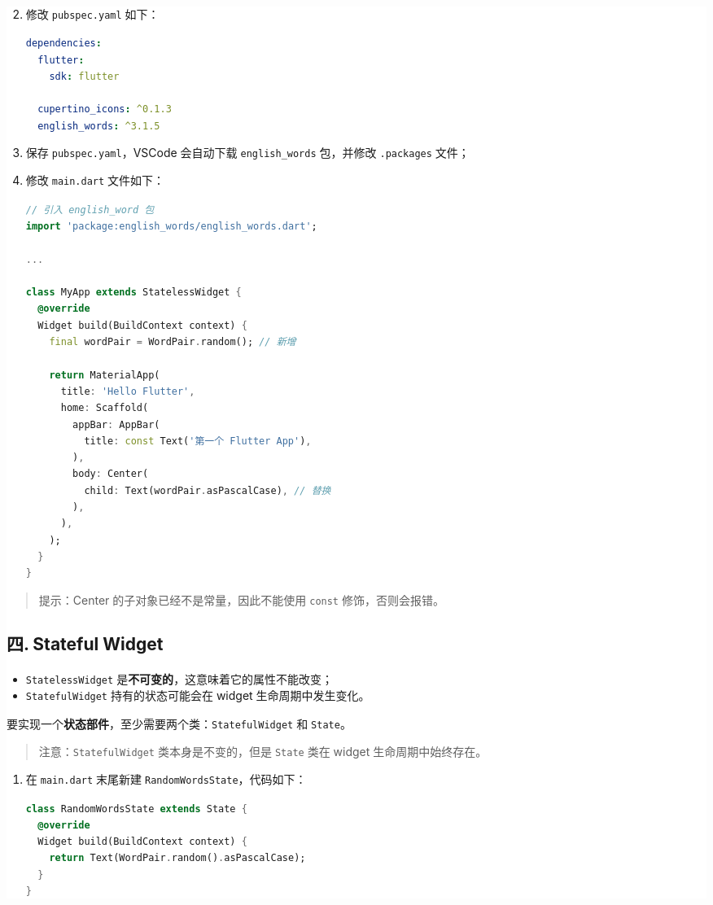 2. 修改 `pubspec.yaml` 如下：

   ```yaml
   dependencies:
     flutter:
       sdk: flutter

     cupertino_icons: ^0.1.3
     english_words: ^3.1.5
   ```

3. 保存 `pubspec.yaml`，VSCode 会自动下载 `english_words` 包，并修改 `.packages` 文件；

4. 修改 `main.dart` 文件如下：

   ```dart
   // 引入 english_word 包
   import 'package:english_words/english_words.dart';

   ...

   class MyApp extends StatelessWidget {
     @override
     Widget build(BuildContext context) {
       final wordPair = WordPair.random(); // 新增

       return MaterialApp(
         title: 'Hello Flutter',
         home: Scaffold(
           appBar: AppBar(
             title: const Text('第一个 Flutter App'),
           ),
           body: Center(
             child: Text(wordPair.asPascalCase), // 替换
           ),
         ),
       );
     }
   }
   ```

> 提示：Center 的子对象已经不是常量，因此不能使用 `const` 修饰，否则会报错。

## 四. Stateful Widget

- `StatelessWidget` 是**不可变的**，这意味着它的属性不能改变；
- `StatefulWidget` 持有的状态可能会在 widget 生命周期中发生变化。

要实现一个**状态部件**，至少需要两个类：`StatefulWidget` 和 `State`。

> 注意：`StatefulWidget` 类本身是不变的，但是 `State` 类在 widget 生命周期中始终存在。

1. 在 `main.dart` 末尾新建 `RandomWordsState`，代码如下：

   ```dart
   class RandomWordsState extends State {
     @override
     Widget build(BuildContext context) {
       return Text(WordPair.random().asPascalCase);
     }
   }
   ```
